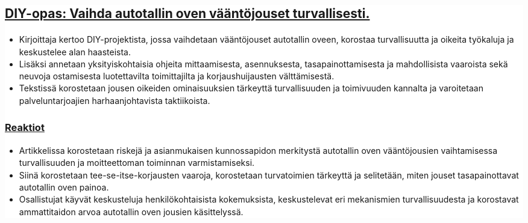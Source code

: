 ## [DIY-opas: Vaihda autotallin oven vääntöjouset turvallisesti.](https://www.truetex.com/garage.htm)

- Kirjoittaja kertoo DIY-projektista, jossa vaihdetaan vääntöjouset autotallin oveen, korostaa turvallisuutta ja oikeita työkaluja ja keskustelee alan haasteista.
- Lisäksi annetaan yksityiskohtaisia ohjeita mittaamisesta, asennuksesta, tasapainottamisesta ja mahdollisista vaaroista sekä neuvoja ostamisesta luotettavilta toimittajilta ja korjaushuijausten välttämisestä.
- Tekstissä korostetaan jousen oikeiden ominaisuuksien tärkeyttä turvallisuuden ja toimivuuden kannalta ja varoitetaan palveluntarjoajien harhaanjohtavista taktiikoista.

### [Reaktiot](https://news.ycombinator.com/item?id=39744989)

- Artikkelissa korostetaan riskejä ja asianmukaisen kunnossapidon merkitystä autotallin oven vääntöjousien vaihtamisessa turvallisuuden ja moitteettoman toiminnan varmistamiseksi.
- Siinä korostetaan tee-se-itse-korjausten vaaroja, korostetaan turvatoimien tärkeyttä ja selitetään, miten jouset tasapainottavat autotallin oven painoa.
- Osallistujat käyvät keskusteluja henkilökohtaisista kokemuksista, keskustelevat eri mekanismien turvallisuudesta ja korostavat ammattitaidon arvoa autotallin oven jousien käsittelyssä.

<head>
  <meta property="og:title" content="YouTube pakottaa tekoälyn luoman sisällön julkistamisen voimaan" />
  <meta property="og:type" content="website" />
  <meta property="og:image" content="https://og.cho.sh/api/og/?title=YouTube%20pakottaa%20teko%C3%A4lyn%20luoman%20sis%C3%A4ll%C3%B6n%20julkistamisen%20voimaan&subheading=tiistaina%2019.%20maaliskuuta%202024%3A%20Hacker%20News%20yhteenveto" />
</head>

